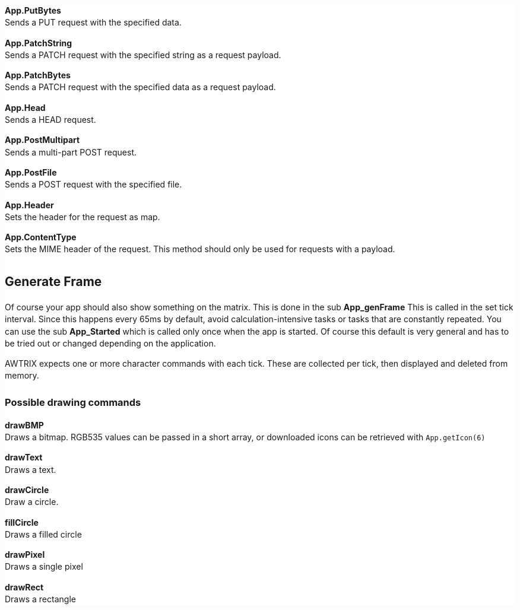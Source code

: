 **App.PutBytes**  
Sends a PUT request with the specified data.

**App.PatchString**  
Sends a PATCH request with the specified string as a request payload.

**App.PatchBytes**  
Sends a PATCH request with the specified data as a request payload.

**App.Head**  
Sends a HEAD request.

**App.PostMultipart**  
Sends a multi-part POST request.

**App.PostFile**  
Sends a POST request with the specified file.

**App.Header**  
Sets the header for the request as map.

**App.ContentType**  
Sets the MIME header of the request.
This method should only be used for requests with a payload.



## Generate Frame
Of course your app should also show something on the matrix. This is done in the sub **App_genFrame**
This is called in the set tick interval. Since this happens every 65ms by default, avoid calculation-intensive tasks or tasks that are constantly repeated. You can use the sub **App_Started** which is called only once when the app is started. Of course this default is very general and has to be tried out or changed depending on the application.

AWTRIX expects one or more character commands with each tick. These are collected per tick, then displayed and deleted from memory.

### Possible drawing commands

**drawBMP**  
Draws a bitmap. RGB535 values can be passed in a short array, or downloaded icons can be retrieved with ``App.getIcon(6)``

**drawText**  
Draws a text.

**drawCircle**  
Draw a circle.

**fillCircle**  
Draws a filled circle

**drawPixel**  
Draws a single pixel

**drawRect**  
Draws a rectangle
